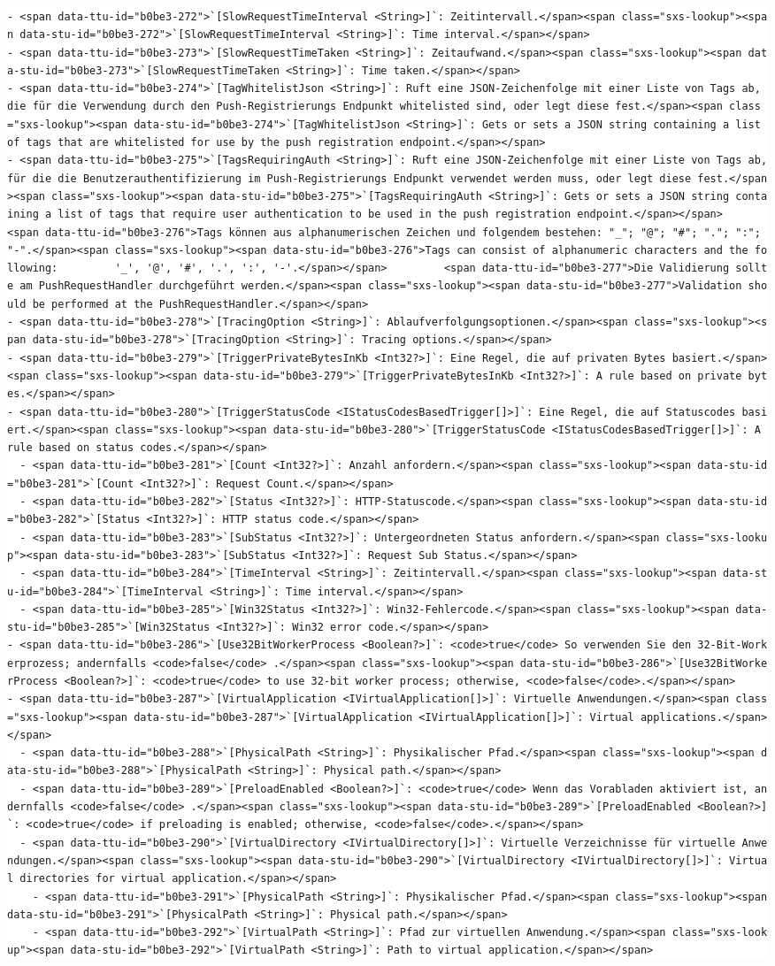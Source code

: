     - <span data-ttu-id="b0be3-272">`[SlowRequestTimeInterval <String>]`: Zeitintervall.</span><span class="sxs-lookup"><span data-stu-id="b0be3-272">`[SlowRequestTimeInterval <String>]`: Time interval.</span></span>
    - <span data-ttu-id="b0be3-273">`[SlowRequestTimeTaken <String>]`: Zeitaufwand.</span><span class="sxs-lookup"><span data-stu-id="b0be3-273">`[SlowRequestTimeTaken <String>]`: Time taken.</span></span>
    - <span data-ttu-id="b0be3-274">`[TagWhitelistJson <String>]`: Ruft eine JSON-Zeichenfolge mit einer Liste von Tags ab, die für die Verwendung durch den Push-Registrierungs Endpunkt whitelisted sind, oder legt diese fest.</span><span class="sxs-lookup"><span data-stu-id="b0be3-274">`[TagWhitelistJson <String>]`: Gets or sets a JSON string containing a list of tags that are whitelisted for use by the push registration endpoint.</span></span>
    - <span data-ttu-id="b0be3-275">`[TagsRequiringAuth <String>]`: Ruft eine JSON-Zeichenfolge mit einer Liste von Tags ab, für die die Benutzerauthentifizierung im Push-Registrierungs Endpunkt verwendet werden muss, oder legt diese fest.</span><span class="sxs-lookup"><span data-stu-id="b0be3-275">`[TagsRequiringAuth <String>]`: Gets or sets a JSON string containing a list of tags that require user authentication to be used in the push registration endpoint.</span></span>         <span data-ttu-id="b0be3-276">Tags können aus alphanumerischen Zeichen und folgendem bestehen: "_"; "@"; "#"; "."; ":"; "-".</span><span class="sxs-lookup"><span data-stu-id="b0be3-276">Tags can consist of alphanumeric characters and the following:         '_', '@', '#', '.', ':', '-'.</span></span>         <span data-ttu-id="b0be3-277">Die Validierung sollte am PushRequestHandler durchgeführt werden.</span><span class="sxs-lookup"><span data-stu-id="b0be3-277">Validation should be performed at the PushRequestHandler.</span></span>
    - <span data-ttu-id="b0be3-278">`[TracingOption <String>]`: Ablaufverfolgungsoptionen.</span><span class="sxs-lookup"><span data-stu-id="b0be3-278">`[TracingOption <String>]`: Tracing options.</span></span>
    - <span data-ttu-id="b0be3-279">`[TriggerPrivateBytesInKb <Int32?>]`: Eine Regel, die auf privaten Bytes basiert.</span><span class="sxs-lookup"><span data-stu-id="b0be3-279">`[TriggerPrivateBytesInKb <Int32?>]`: A rule based on private bytes.</span></span>
    - <span data-ttu-id="b0be3-280">`[TriggerStatusCode <IStatusCodesBasedTrigger[]>]`: Eine Regel, die auf Statuscodes basiert.</span><span class="sxs-lookup"><span data-stu-id="b0be3-280">`[TriggerStatusCode <IStatusCodesBasedTrigger[]>]`: A rule based on status codes.</span></span>
      - <span data-ttu-id="b0be3-281">`[Count <Int32?>]`: Anzahl anfordern.</span><span class="sxs-lookup"><span data-stu-id="b0be3-281">`[Count <Int32?>]`: Request Count.</span></span>
      - <span data-ttu-id="b0be3-282">`[Status <Int32?>]`: HTTP-Statuscode.</span><span class="sxs-lookup"><span data-stu-id="b0be3-282">`[Status <Int32?>]`: HTTP status code.</span></span>
      - <span data-ttu-id="b0be3-283">`[SubStatus <Int32?>]`: Untergeordneten Status anfordern.</span><span class="sxs-lookup"><span data-stu-id="b0be3-283">`[SubStatus <Int32?>]`: Request Sub Status.</span></span>
      - <span data-ttu-id="b0be3-284">`[TimeInterval <String>]`: Zeitintervall.</span><span class="sxs-lookup"><span data-stu-id="b0be3-284">`[TimeInterval <String>]`: Time interval.</span></span>
      - <span data-ttu-id="b0be3-285">`[Win32Status <Int32?>]`: Win32-Fehlercode.</span><span class="sxs-lookup"><span data-stu-id="b0be3-285">`[Win32Status <Int32?>]`: Win32 error code.</span></span>
    - <span data-ttu-id="b0be3-286">`[Use32BitWorkerProcess <Boolean?>]`: <code>true</code> So verwenden Sie den 32-Bit-Workerprozess; andernfalls <code>false</code> .</span><span class="sxs-lookup"><span data-stu-id="b0be3-286">`[Use32BitWorkerProcess <Boolean?>]`: <code>true</code> to use 32-bit worker process; otherwise, <code>false</code>.</span></span>
    - <span data-ttu-id="b0be3-287">`[VirtualApplication <IVirtualApplication[]>]`: Virtuelle Anwendungen.</span><span class="sxs-lookup"><span data-stu-id="b0be3-287">`[VirtualApplication <IVirtualApplication[]>]`: Virtual applications.</span></span>
      - <span data-ttu-id="b0be3-288">`[PhysicalPath <String>]`: Physikalischer Pfad.</span><span class="sxs-lookup"><span data-stu-id="b0be3-288">`[PhysicalPath <String>]`: Physical path.</span></span>
      - <span data-ttu-id="b0be3-289">`[PreloadEnabled <Boolean?>]`: <code>true</code> Wenn das Vorabladen aktiviert ist, andernfalls <code>false</code> .</span><span class="sxs-lookup"><span data-stu-id="b0be3-289">`[PreloadEnabled <Boolean?>]`: <code>true</code> if preloading is enabled; otherwise, <code>false</code>.</span></span>
      - <span data-ttu-id="b0be3-290">`[VirtualDirectory <IVirtualDirectory[]>]`: Virtuelle Verzeichnisse für virtuelle Anwendungen.</span><span class="sxs-lookup"><span data-stu-id="b0be3-290">`[VirtualDirectory <IVirtualDirectory[]>]`: Virtual directories for virtual application.</span></span>
        - <span data-ttu-id="b0be3-291">`[PhysicalPath <String>]`: Physikalischer Pfad.</span><span class="sxs-lookup"><span data-stu-id="b0be3-291">`[PhysicalPath <String>]`: Physical path.</span></span>
        - <span data-ttu-id="b0be3-292">`[VirtualPath <String>]`: Pfad zur virtuellen Anwendung.</span><span class="sxs-lookup"><span data-stu-id="b0be3-292">`[VirtualPath <String>]`: Path to virtual application.</span></span>